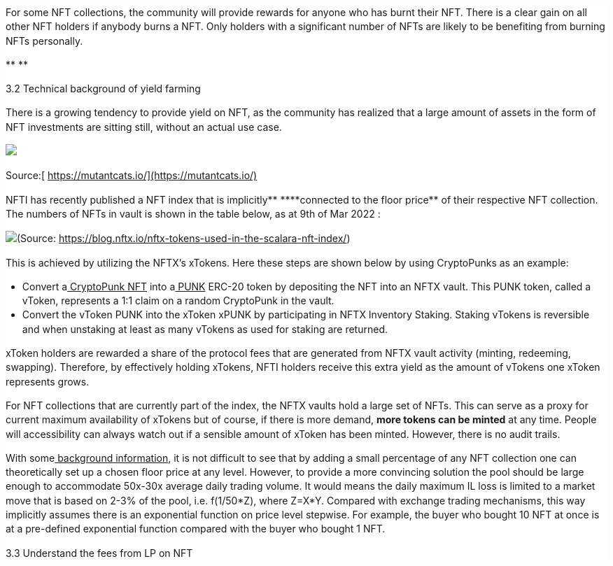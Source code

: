 

For some NFT collections, the community will provide rewards for anyone who has burnt their NFT. There is a clear gain on all other NFT holders if anybody burns a NFT. Only holders with a significant number of NFTs are likely to be benefiting from burning NFTs personally.

\*\* \*\*

3.2 Technical background of yield farming

There is a growing tendency to provide yield on NFT, as the community has realized that a large amount of assets in the form of NFT investments are sitting still, without an actual use case.

![](https://lh6.googleusercontent.com/m_j_kC9syYJ886QVlXLCqkIlnrmtLjFKPnDdiYCPRMjKePqpbi0z-umy2Mxo6bOQq7R723Wot0QH_Gxwgg3KHY6ydQ8sJkeUHb4tuvik6EHcSCNUMni0k146KpN1qdnfeEyRRdADofLUNbCFAkKqfxsbicFYOFLYCdPrm_WnjaxRFdvnUeacriXxPfxQfQ)

Source:[ https://mutantcats.io/](https://mutantcats.io/)

NFTI has recently published a NFT index that is implicitly** \*\***connected to the floor price\*\* of their respective NFT collection. The numbers of NFTs in vault is shown in the table below, as at 9th of Mar 2022 :

![](https://lh3.googleusercontent.com/svS8jFLvaJoDuXYMpZZ6bk491VMkOLDfFi7kTUmMMvTT0Pw-lxGC9MnStR8ddB7BvuYQFL1U2Qn1qr4TgdgrZCNrK3PA7dfqLFbSABKQGx_J1FHYZrgwm_z1lXzX_r-0iPHjPEfwHGN70_2MJOOwA0aQ-D3i81dY6FMX0fvrtcvW4vjBD4mBdoE073KJGA)(Source: <https://blog.nftx.io/nftx-tokens-used-in-the-scalara-nft-index/>)

This is achieved by utilizing the NFTX’s xTokens. Here these steps are shown below by using CryptoPunks as an example:

- Convert a[ CryptoPunk NFT](https://etherscan.io/token/0xb47e3cd837ddf8e4c57f05d70ab865de6e193bbb) into a[ PUNK](https://etherscan.io/token/0x9cea2ed9e47059260c97d697f82b8a14efa61ea5) ERC-20 token by depositing the NFT into an NFTX vault. This PUNK token, called a vToken, represents a 1:1 claim on a random CryptoPunk in the vault.
- Convert the vToken PUNK into the xToken xPUNK by participating in NFTX Inventory Staking. Staking vTokens is reversible and when unstaking at least as many vTokens as used for staking are returned.

xToken holders are rewarded a share of the protocol fees that are generated from NFTX vault activity (minting, redeeming, swapping). Therefore, by effectively holding xTokens, NFTI holders receive this extra yield as the amount of vTokens one xToken represents grows.



For NFT collections that are currently part of the index, the NFTX vaults hold a large set of NFTs. This can serve as a proxy for current maximum availability of xTokens but of course, if there is more demand, **more tokens can be minted** at any time. People will accessibility can always watch out if a sensible amount of xToken has been minted. However, there is no audit trails.



With some[ background information](https://academy.nftx.io/nft-projects/create-a-stable-floor-price/), it is not difficult to see that by adding a small percentage of any NFT collection one can theoretically set up a chosen floor price at any level. However, to provide a more convincing solution the pool should be large enough to accommodate 50x-30x average daily trading volume. It would means the daily maximum IL loss is limited to a market move that is based on 2-3% of the pool, i.e. f(1/50\*Z), where Z=X\*Y. Compared with exchange trading mechanisms, this way implicitly assumes there is an exponential function on price level stepwise. For example, the buyer who bought 10 NFT at once is at a pre-defined exponential function compared with the buyer who bought 1 NFT.



3.3 Understand the fees from LP on NFT

